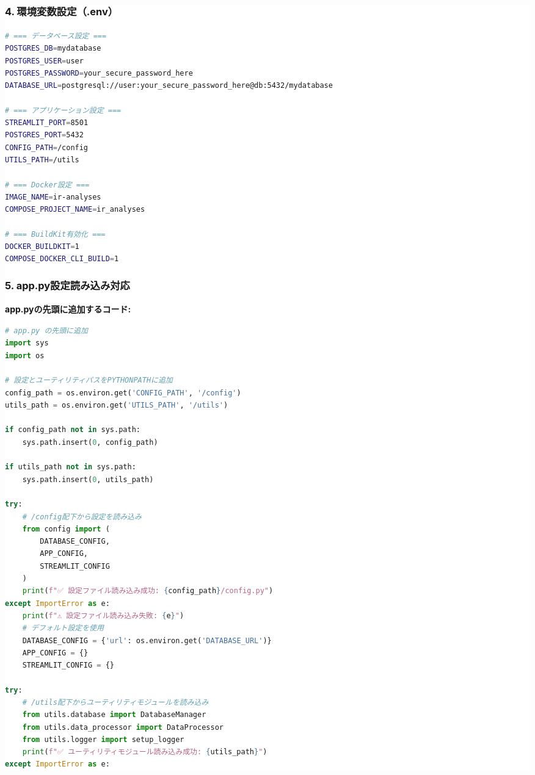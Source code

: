 ### 4. 環境変数設定（.env）

```bash
# === データベース設定 ===
POSTGRES_DB=mydatabase
POSTGRES_USER=user
POSTGRES_PASSWORD=your_secure_password_here
DATABASE_URL=postgresql://user:your_secure_password_here@db:5432/mydatabase

# === アプリケーション設定 ===
STREAMLIT_PORT=8501
POSTGRES_PORT=5432
CONFIG_PATH=/config
UTILS_PATH=/utils

# === Docker設定 ===
IMAGE_NAME=ir-analyses
COMPOSE_PROJECT_NAME=ir_analyses

# === BuildKit有効化 ===
DOCKER_BUILDKIT=1
COMPOSE_DOCKER_CLI_BUILD=1
```

### 5. app.py設定読み込み対応

**app.pyの先頭に追加するコード:**

```python
# app.py の先頭に追加
import sys
import os

# 設定とユーティリティパスをPYTHONPATHに追加
config_path = os.environ.get('CONFIG_PATH', '/config')
utils_path = os.environ.get('UTILS_PATH', '/utils')

if config_path not in sys.path:
    sys.path.insert(0, config_path)

if utils_path not in sys.path:
    sys.path.insert(0, utils_path)

try:
    # /config配下から設定を読み込み
    from config import (
        DATABASE_CONFIG,
        APP_CONFIG,
        STREAMLIT_CONFIG
    )
    print(f"✅ 設定ファイル読み込み成功: {config_path}/config.py")
except ImportError as e:
    print(f"⚠️ 設定ファイル読み込み失敗: {e}")
    # デフォルト設定を使用
    DATABASE_CONFIG = {'url': os.environ.get('DATABASE_URL')}
    APP_CONFIG = {}
    STREAMLIT_CONFIG = {}

try:
    # /utils配下からユーティリティモジュールを読み込み
    from utils.database import DatabaseManager
    from utils.data_processor import DataProcessor
    from utils.logger import setup_logger
    print(f"✅ ユーティリティモジュール読み込み成功: {utils_path}")
except ImportError as e:
```